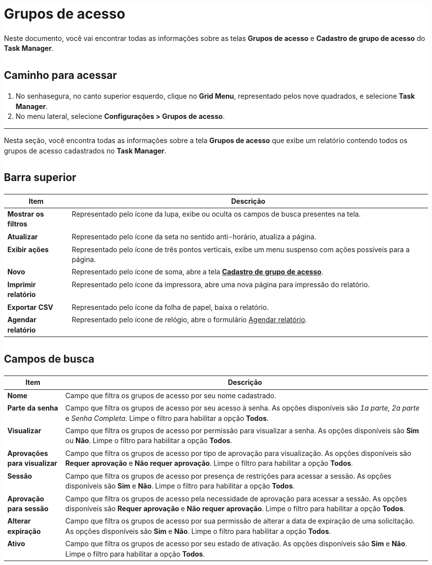 # Grupos de acesso

Neste documento, você vai encontrar todas as informações sobre as telas **Grupos de acesso** e **Cadastro de grupo de acesso** do **Task Manager**. 

## Caminho para acessar
1. No senhasegura, no canto superior esquerdo, clique no **Grid Menu**, representado pelos nove quadrados, e selecione **Task Manager**.
2. No menu lateral, selecione **Configurações > Grupos de acesso**. 

---

Nesta seção, você encontra todas as informações sobre a tela **Grupos de acesso** que exibe um relatório contendo todos os grupos de acesso cadastrados no **Task Manager**.

## Barra superior

| **Item**| **Descrição**|
|----|----|
| **Mostrar os filtros** | Representado pelo ícone da lupa, exibe ou oculta os campos de busca presentes na tela.|
| **Atualizar**| Representado pelo ícone da seta no sentido anti-horário, atualiza a página.|
| **Exibir ações**| Representado pelo ícone de três pontos verticais, exibe um menu suspenso com ações possíveis para a página.|
| **Novo**| Representado pelo ícone de soma, abre a tela **[Cadastro de grupo de acesso](/v3-32/docs/pt/task-manager-access-groups#tela-cadastro-de-grupo-de-acesso)**.|
| **Imprimir relatório** | Representado pelo ícone da impressora, abre uma nova página para impressão do relatório.|
| **Exportar CSV**| Representado pelo ícone da folha de papel, baixa o relatório.|
| **Agendar relatório** | Representado pelo ícone de relógio, abre o formulário [Agendar relatório](/v3-32/docs/pt/general-information-how-to-issue-download-and-schedule-device-reports).|

## Campos de busca

| **Item**| **Descrição**|
|----|----|
| **Nome**| Campo que filtra os grupos de acesso por seu nome cadastrado.|
| **Parte da senha**| Campo que filtra os grupos de acesso por seu acesso à senha. As opções disponíveis são *1a parte, 2a parte* e *Senha Completa*. Limpe o filtro para habilitar a opção **Todos**. |
| **Visualizar**| Campo que filtra os grupos de acesso por permissão para visualizar a senha. As opções disponíveis são **Sim** ou **Não**. Limpe o filtro para habilitar a opção **Todos**. |
| **Aprovações para visualizar** | Campo que filtra os grupos de acesso por tipo de aprovação para visualização. As opções disponíveis são **Requer aprovação** e **Não requer aprovação**. Limpe o filtro para habilitar a opção **Todos**. |
| **Sessão**| Campo que filtra os grupos de acesso por presença de restrições para acessar a sessão. As opções disponíveis são **Sim** e **Não**. Limpe o filtro para habilitar a opção **Todos**. |
| **Aprovação para sessão** | Campo que filtra os grupos de acesso pela necessidade de aprovação para acessar a sessão. As opções disponíveis são **Requer aprovação** e **Não requer aprovação**. Limpe o filtro para habilitar a opção **Todos**. |
| **Alterar expiração**| Campo que filtra os grupos de acesso por sua permissão de alterar a data de expiração de uma solicitação. As opções disponíveis são **Sim** e **Não**. Limpe o filtro para habilitar a opção **Todos**. |
| **Ativo**| Campo que filtra os grupos de acesso por seu estado de ativação. As opções disponíveis são **Sim** e **Não**. Limpe o filtro para habilitar a opção **Todos**. |
